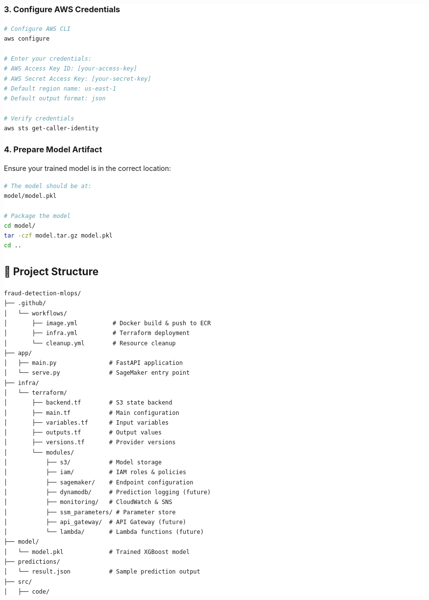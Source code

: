 ### 3. Configure AWS Credentials

```bash
# Configure AWS CLI
aws configure

# Enter your credentials:
# AWS Access Key ID: [your-access-key]
# AWS Secret Access Key: [your-secret-key]
# Default region name: us-east-1
# Default output format: json

# Verify credentials
aws sts get-caller-identity
```


### 4. Prepare Model Artifact

Ensure your trained model is in the correct location:

```bash
# The model should be at:
model/model.pkl

# Package the model
cd model/
tar -czf model.tar.gz model.pkl
cd ..
```


## 📁 Project Structure

```
fraud-detection-mlops/
├── .github/
│   └── workflows/
│       ├── image.yml          # Docker build & push to ECR
│       ├── infra.yml          # Terraform deployment
│       └── cleanup.yml        # Resource cleanup
├── app/
│   ├── main.py               # FastAPI application
│   └── serve.py              # SageMaker entry point
├── infra/
│   └── terraform/
│       ├── backend.tf        # S3 state backend
│       ├── main.tf           # Main configuration
│       ├── variables.tf      # Input variables
│       ├── outputs.tf        # Output values
│       ├── versions.tf       # Provider versions
│       └── modules/
│           ├── s3/           # Model storage
│           ├── iam/          # IAM roles & policies
│           ├── sagemaker/    # Endpoint configuration
│           ├── dynamodb/     # Prediction logging (future)
│           ├── monitoring/   # CloudWatch & SNS
│           ├── ssm_parameters/ # Parameter store
│           ├── api_gateway/  # API Gateway (future)
│           └── lambda/       # Lambda functions (future)
├── model/
│   └── model.pkl             # Trained XGBoost model
├── predictions/
│   └── result.json           # Sample prediction output
├── src/
│   ├── code/
```